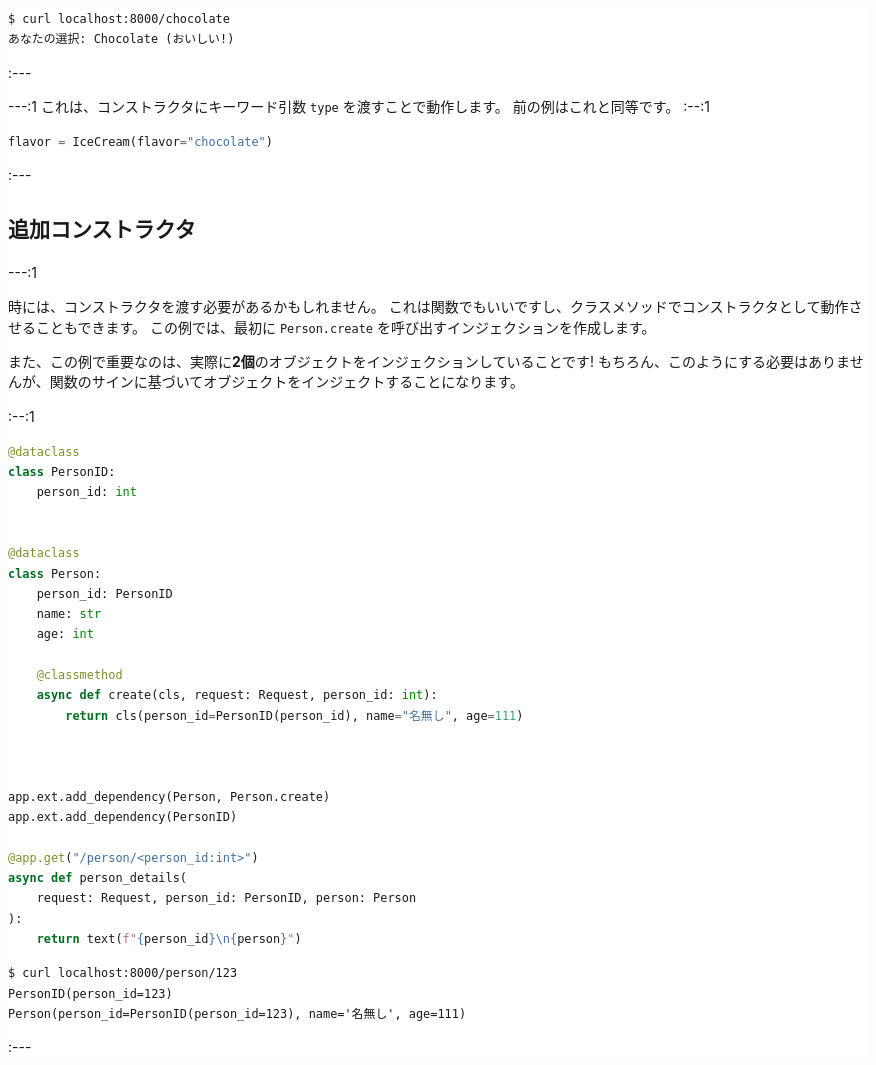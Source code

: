 ```
$ curl localhost:8000/chocolate
あなたの選択: Chocolate (おいしい!)
```
:---

---:1 これは、コンストラクタにキーワード引数 `type` を渡すことで動作します。 前の例はこれと同等です。 :--:1
```python
flavor = IceCream(flavor="chocolate")
```
:---

## 追加コンストラクタ

---:1

時には、コンストラクタを渡す必要があるかもしれません。 これは関数でもいいですし、クラスメソッドでコンストラクタとして動作させることもできます。 この例では、最初に `Person.create` を呼び出すインジェクションを作成します。

また、この例で重要なのは、実際に**2個**のオブジェクトをインジェクションしていることです! もちろん、このようにする必要はありませんが、関数のサインに基づいてオブジェクトをインジェクトすることになります。

:--:1

```python
@dataclass
class PersonID:
    person_id: int


@dataclass
class Person:
    person_id: PersonID
    name: str
    age: int

    @classmethod
    async def create(cls, request: Request, person_id: int):
        return cls(person_id=PersonID(person_id), name="名無し", age=111)



app.ext.add_dependency(Person, Person.create)
app.ext.add_dependency(PersonID)

@app.get("/person/<person_id:int>")
async def person_details(
    request: Request, person_id: PersonID, person: Person
):
    return text(f"{person_id}\n{person}")
```

```
$ curl localhost:8000/person/123
PersonID(person_id=123)
Person(person_id=PersonID(person_id=123), name='名無し', age=111)
```
:---
